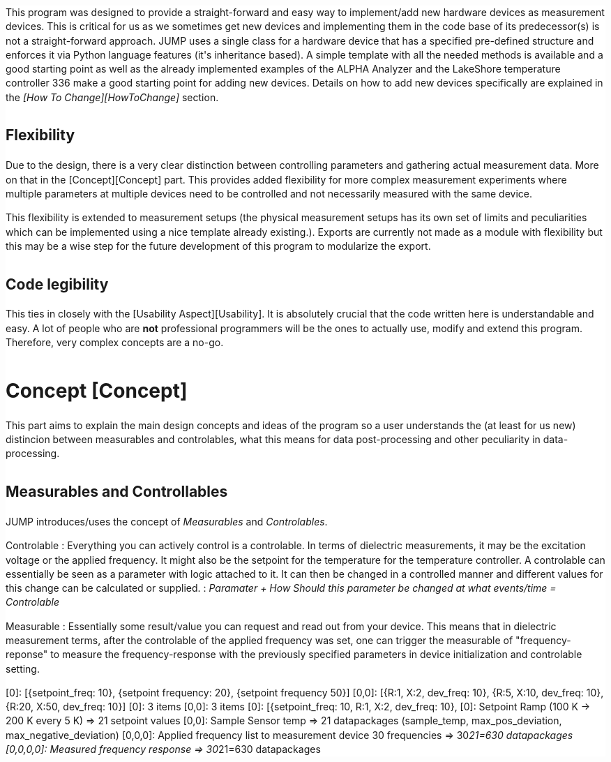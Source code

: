 This program was designed to provide a straight-forward and easy way to implement/add new hardware devices as measurement devices. This is critical for us as we sometimes get new devices and implementing them in the code base of its predecessor(s) is not a straight-forward approach. JUMP uses a single class for a hardware device that has a specified pre-defined structure and enforces it via Python language features (it's inheritance based). A simple template with all the needed methods is available and a good starting point as well as the already implemented examples of the ALPHA Analyzer and the LakeShore temperature controller 336 make a good starting point for adding new devices. Details on how to add new devices specifically are explained in the _[How To Change][HowToChange]_ section.

## Flexibility ##

Due to the design, there is a very clear distinction between controlling parameters and gathering actual measurement data. More on that in the [Concept][Concept] part. This provides added flexibility for more complex measurement experiments where multiple parameters at multiple devices need to be controlled and not necessarily measured with the same device.

This flexibility is extended to measurement setups (the physical measurement setups has its own set of limits and peculiarities which can be implemented using a nice template already existing.). Exports are currently not made as a module with flexibility but this may be a wise step for the future development of this program to modularize the export. 

## Code legibility ##

This ties in closely with the [Usability Aspect][Usability]. It is absolutely crucial that the code written here is understandable and easy. A lot of people who are __not__ professional programmers will be the ones to actually use, modify and extend this program. Therefore, very complex concepts are a no-go.

# Concept [Concept] #

This part aims to explain the main design concepts and ideas of the program so a user understands the (at least for us new) distincion between measurables and controlables, what this means for data post-processing and other peculiarity in data-processing.

## Measurables and Controllables ##

JUMP introduces/uses the concept of *Measurables* and *Controlables*. 

Controlable
:	Everything you can actively control is a controlable. In terms of dielectric measurements, it may be the excitation voltage or the applied frequency. It might also be the setpoint for the temperature for the temperature controller. A controlable can essentially be seen as a parameter with logic attached to it. It can then be changed in a controlled manner and different values for this change can be calculated or supplied.
:	_Paramater + How Should this parameter be changed at what events/time = Controlable_


Measurable
:	Essentially some result/value you can request and read out from your device. This means that in dielectric measurement terms, after the controlable of the applied frequency was set, one can trigger the measurable of "frequency-reponse" to measure the frequency-response with the previously specified parameters in device initialization and controlable setting.


[0]: [{setpoint_freq: 10}, {setpoint frequency: 20}, {setpoint frequency 50}]
[0,0]: [{R:1, X:2, dev_freq: 10}, {R:5, X:10, dev_freq: 10}, {R:20, X:50, dev_freq: 10}]
[0]: 3 items
[0,0]: 3 items
[0]: [{setpoint_freq: 10, R:1, X:2, dev_freq: 10},
[0]: Setpoint Ramp (100 K -> 200 K every 5 K) => 21 setpoint values
[0,0]: Sample Sensor temp => 21 datapackages (sample_temp, max_pos_deviation, max_negative_deviation)
[0,0,0]: Applied frequency list to measurement device 30 frequencies => 30*21=630 datapackages
[0,0,0,0]: Measured frequency response => 30*21=630 datapackages